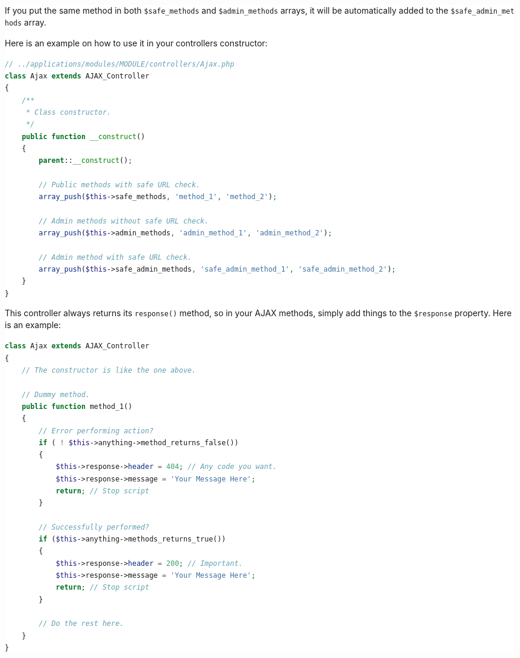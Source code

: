 If you put the same method in both `$safe_methods` and `$admin_methods` arrays, it will be automatically added to the `$safe_admin_methods` array.

Here is an example on how to use it in your controllers constructor:

```php
// ../applications/modules/MODULE/controllers/Ajax.php
class Ajax extends AJAX_Controller
{
    /**
     * Class constructor.
     */
    public function __construct()
    {
        parent::__construct();

        // Public methods with safe URL check.
        array_push($this->safe_methods, 'method_1', 'method_2');

        // Admin methods without safe URL check.
        array_push($this->admin_methods, 'admin_method_1', 'admin_method_2');

        // Admin method with safe URL check.
        array_push($this->safe_admin_methods, 'safe_admin_method_1', 'safe_admin_method_2');
    }
}
```

This controller always returns its `response()` method, so in your AJAX methods, simply add things to the `$response` property. Here is an example:

```php
class Ajax extends AJAX_Controller
{
    // The constructor is like the one above.

    // Dummy method.
    public function method_1()
    {
        // Error performing action?
        if ( ! $this->anything->method_returns_false())
        {
            $this->response->header = 404; // Any code you want.
            $this->response->message = 'Your Message Here';
            return; // Stop script
        }

        // Successfully performed?
        if ($this->anything->methods_returns_true())
        {
            $this->response->header = 200; // Important.
            $this->response->message = 'Your Message Here';
            return; // Stop script
        }

        // Do the rest here.
    }
}
```
